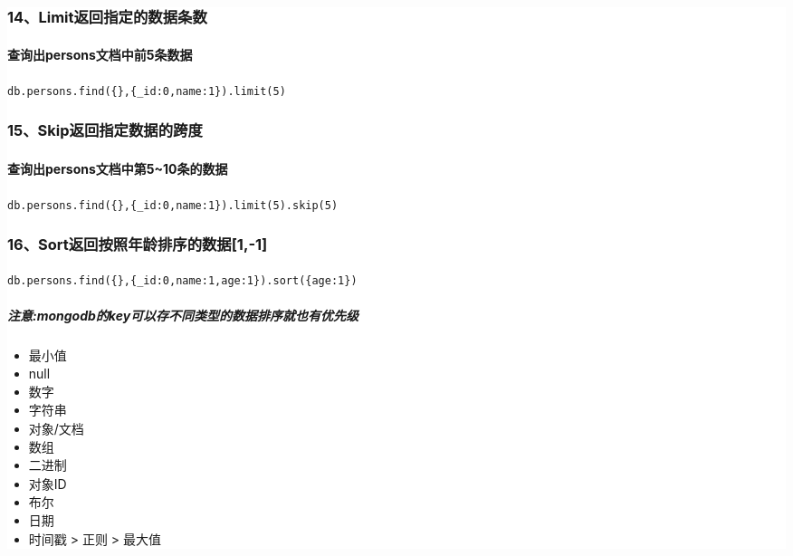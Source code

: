 
### 14、Limit返回指定的数据条数
#### 查询出persons文档中前5条数据
```
db.persons.find({},{_id:0,name:1}).limit(5)
```
### 15、Skip返回指定数据的跨度
#### 查询出persons文档中第5~10条的数据
```
db.persons.find({},{_id:0,name:1}).limit(5).skip(5)
```
### 16、Sort返回按照年龄排序的数据[1,-1]
```
db.persons.find({},{_id:0,name:1,age:1}).sort({age:1})
```
##### 注意:mongodb的key可以存不同类型的数据排序就也有优先级
+ 最小值
+ null
+ 数字
+ 字符串
+ 对象/文档
+ 数组
+ 二进制
+ 对象ID
+ 布尔
+ 日期
+ 时间戳 > 正则 > 最大值 




